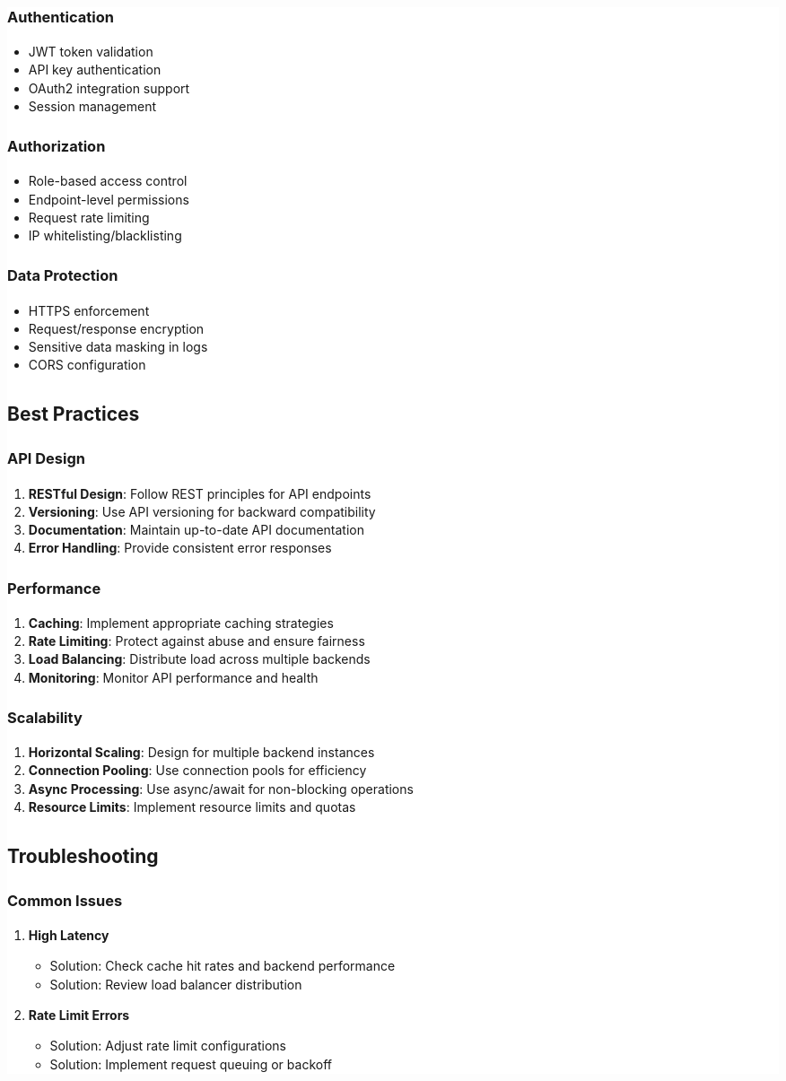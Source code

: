 ### Authentication
- JWT token validation
- API key authentication
- OAuth2 integration support
- Session management

### Authorization
- Role-based access control
- Endpoint-level permissions
- Request rate limiting
- IP whitelisting/blacklisting

### Data Protection
- HTTPS enforcement
- Request/response encryption
- Sensitive data masking in logs
- CORS configuration

## Best Practices

### API Design
1. **RESTful Design**: Follow REST principles for API endpoints
2. **Versioning**: Use API versioning for backward compatibility
3. **Documentation**: Maintain up-to-date API documentation
4. **Error Handling**: Provide consistent error responses

### Performance
1. **Caching**: Implement appropriate caching strategies
2. **Rate Limiting**: Protect against abuse and ensure fairness
3. **Load Balancing**: Distribute load across multiple backends
4. **Monitoring**: Monitor API performance and health

### Scalability
1. **Horizontal Scaling**: Design for multiple backend instances
2. **Connection Pooling**: Use connection pools for efficiency
3. **Async Processing**: Use async/await for non-blocking operations
4. **Resource Limits**: Implement resource limits and quotas

## Troubleshooting

### Common Issues

1. **High Latency**
   - Solution: Check cache hit rates and backend performance
   - Solution: Review load balancer distribution

2. **Rate Limit Errors**
   - Solution: Adjust rate limit configurations
   - Solution: Implement request queuing or backoff
